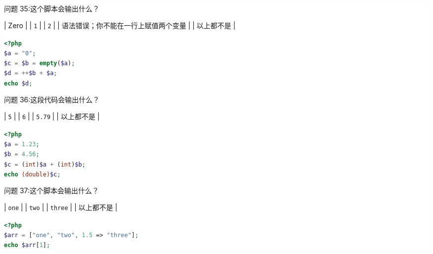 问题 35:这个脚本会输出什么？

 
| Zero |
| `1` |
| `2` |
| 语法错误；你不能在一行上赋值两个变量 |
| 以上都不是 |

```php
<?php
$a = "0";
$c = $b = empty($a);
$d = ++$b + $a;
echo $d;

```

问题 36:这段代码会输出什么？

 
| `5` |
| `6` |
| `5.79` |
| 以上都不是 |

```php
<?php
$a = 1.23;
$b = 4.56;
$c = (int)$a + (int)$b;
echo (double)$c;

```

问题 37:这个脚本会输出什么？

 
| `one` |
| `two` |
| `three` |
| 以上都不是 |

```php
<?php
$arr = ["one", "two", 1.5 => "three"];
echo $arr[1];

```
